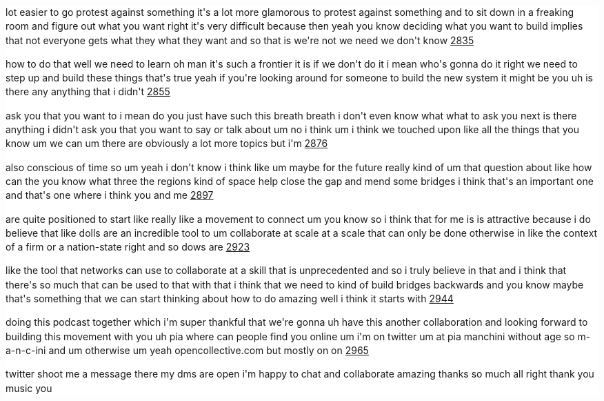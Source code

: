 lot easier to go protest against something it's a lot more glamorous to protest against something and to sit down in a freaking room and figure out what you want right it's very difficult because then yeah you know deciding what you want to build implies that not everyone gets what they what they want and so that is we're not we need we don't know [2835](https://www.youtube.com/watch?v=9AIMpDl6tPI&t=2835.92s)

how to do that well we need to learn oh man it's such a frontier it is if we don't do it i mean who's gonna do it right we need to step up and build these things that's true yeah if you're looking around for someone to build the new system it might be you uh is there any anything that i didn't [2855](https://www.youtube.com/watch?v=9AIMpDl6tPI&t=2855.92s)

ask you that you want to i mean do you just have such this breath breath i don't even know what what to ask you next is there anything i didn't ask you that you want to say or talk about um no i think um i think we touched upon like all the things that you know um we can um there are obviously a lot more topics but i'm [2876](https://www.youtube.com/watch?v=9AIMpDl6tPI&t=2876.4s)

also conscious of time so um yeah i don't know i think like um maybe for the future really kind of um that question about like how can the you know what three the regions kind of space help close the gap and mend some bridges i think that's an important one and that's one where i think you and me [2897](https://www.youtube.com/watch?v=9AIMpDl6tPI&t=2897.76s)

are quite positioned to start like really like a movement to connect um you know so i think that for me is is attractive because i do believe that like dolls are an incredible tool to um collaborate at scale at a scale that can only be done otherwise in like the context of a firm or a nation-state right and so dows are [2923](https://www.youtube.com/watch?v=9AIMpDl6tPI&t=2923.44s)

like the tool that networks can use to collaborate at a skill that is unprecedented and so i truly believe in that and i think that there's so much that can be used to that with that i think that we need to kind of build bridges backwards and you know maybe that's something that we can start thinking about how to do amazing well i think it starts with [2944](https://www.youtube.com/watch?v=9AIMpDl6tPI&t=2944.96s)

doing this podcast together which i'm super thankful that we're gonna uh have this another collaboration and looking forward to building this movement with you uh pia where can people find you online um i'm on twitter um at pia manchini without age so m-a-n-c-ini and um otherwise um yeah opencollective.com but mostly on on [2965](https://www.youtube.com/watch?v=9AIMpDl6tPI&t=2965.4s)

twitter shoot me a message there my dms are open i'm happy to chat and collaborate amazing thanks so much all right thank you music you